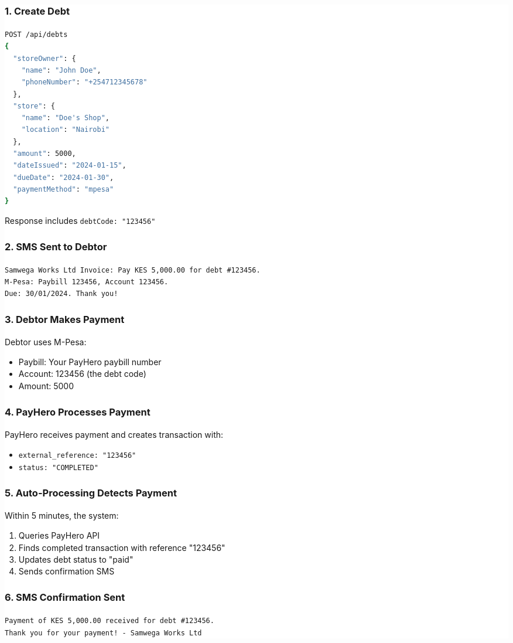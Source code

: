 ### 1. Create Debt
```bash
POST /api/debts
{
  "storeOwner": {
    "name": "John Doe",
    "phoneNumber": "+254712345678"
  },
  "store": {
    "name": "Doe's Shop",
    "location": "Nairobi"
  },
  "amount": 5000,
  "dateIssued": "2024-01-15",
  "dueDate": "2024-01-30",
  "paymentMethod": "mpesa"
}
```

Response includes `debtCode: "123456"`

### 2. SMS Sent to Debtor
```
Samwega Works Ltd Invoice: Pay KES 5,000.00 for debt #123456.
M-Pesa: Paybill 123456, Account 123456.
Due: 30/01/2024. Thank you!
```

### 3. Debtor Makes Payment
Debtor uses M-Pesa:
- Paybill: Your PayHero paybill number
- Account: 123456 (the debt code)
- Amount: 5000

### 4. PayHero Processes Payment
PayHero receives payment and creates transaction with:
- `external_reference: "123456"`
- `status: "COMPLETED"`

### 5. Auto-Processing Detects Payment
Within 5 minutes, the system:
1. Queries PayHero API
2. Finds completed transaction with reference "123456"
3. Updates debt status to "paid"
4. Sends confirmation SMS

### 6. SMS Confirmation Sent
```
Payment of KES 5,000.00 received for debt #123456.
Thank you for your payment! - Samwega Works Ltd
```
